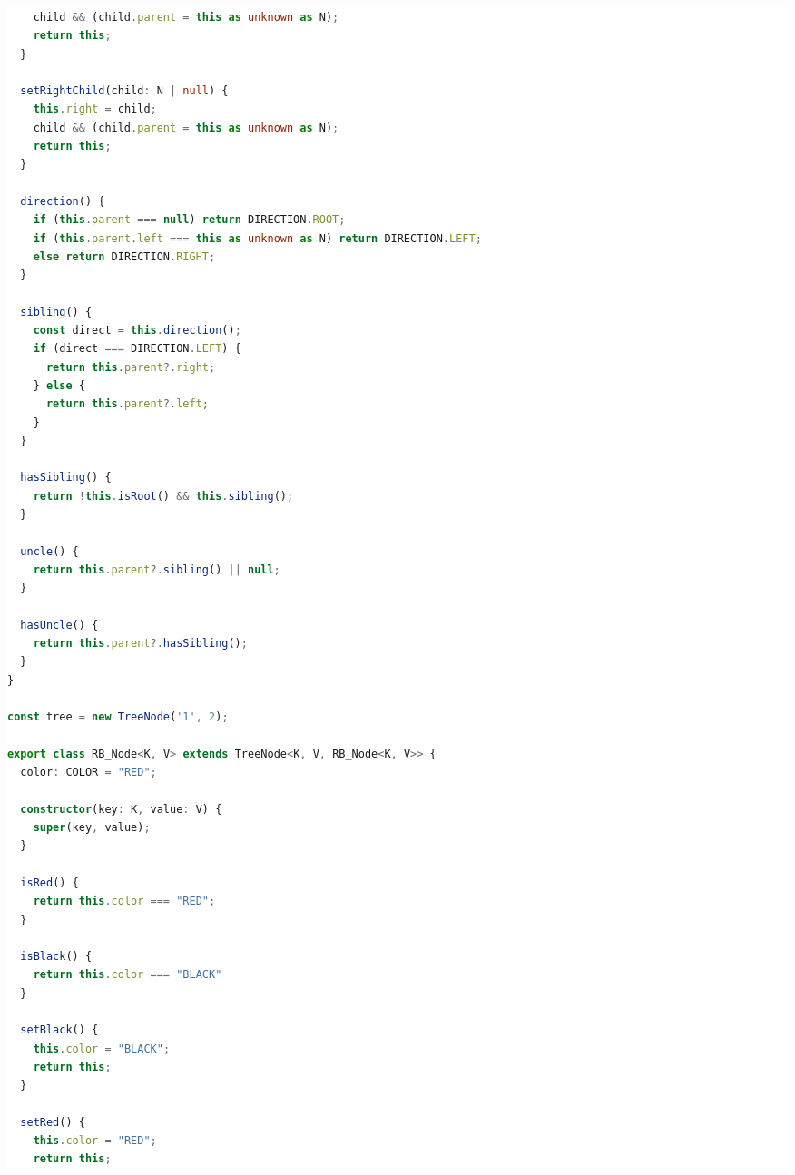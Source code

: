 ```typescript
    child && (child.parent = this as unknown as N);
    return this;
  }
  
  setRightChild(child: N | null) {
    this.right = child;
    child && (child.parent = this as unknown as N);
    return this;
  }

  direction() {
    if (this.parent === null) return DIRECTION.ROOT;
    if (this.parent.left === this as unknown as N) return DIRECTION.LEFT;
    else return DIRECTION.RIGHT;
  }

  sibling() {
    const direct = this.direction();
    if (direct === DIRECTION.LEFT) {
      return this.parent?.right;
    } else {
      return this.parent?.left;
    }
  }

  hasSibling() {
    return !this.isRoot() && this.sibling();
  }

  uncle() {
    return this.parent?.sibling() || null;
  }

  hasUncle() {
    return this.parent?.hasSibling();
  }
}

const tree = new TreeNode('1', 2);

export class RB_Node<K, V> extends TreeNode<K, V, RB_Node<K, V>> {
  color: COLOR = "RED";

  constructor(key: K, value: V) {
    super(key, value);
  }

  isRed() {
    return this.color === "RED";
  }
  
  isBlack() {
    return this.color === "BLACK"
  }

  setBlack() {
    this.color = "BLACK";
    return this;
  }
  
  setRed() {
    this.color = "RED";
    return this;
```